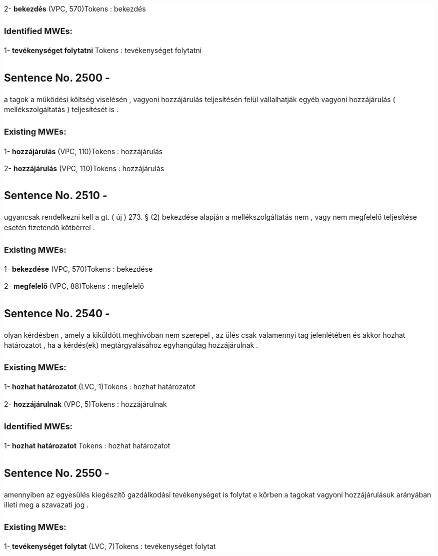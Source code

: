 2- **bekezdés** (VPC, 570)Tokens : 
bekezdés

### Identified MWEs: 
1- **tevékenységet folytatni** Tokens : 
tevékenységet
folytatni

## Sentence No. 2500 - 
a tagok a működési költség viselésén , vagyoni hozzájárulás teljesítésén felül vállalhatják egyéb vagyoni hozzájárulás ( mellékszolgáltatás ) teljesítését is . 
### Existing MWEs: 
1- **hozzájárulás** (VPC, 110)Tokens : 
hozzájárulás

2- **hozzájárulás** (VPC, 110)Tokens : 
hozzájárulás

## Sentence No. 2510 - 
ugyancsak rendelkezni kell a gt. ( új ) 273. § (2) bekezdése alapján a mellékszolgáltatás nem , vagy nem megfelelő teljesítése esetén fizetendő kötbérrel . 
### Existing MWEs: 
1- **bekezdése** (VPC, 570)Tokens : 
bekezdése

2- **megfelelő** (VPC, 88)Tokens : 
megfelelő

## Sentence No. 2540 - 
olyan kérdésben , amely a kiküldött meghívóban nem szerepel , az ülés csak valamennyi tag jelenlétében és akkor hozhat határozatot , ha a kérdés(ek) megtárgyalásához egyhangúlag hozzájárulnak . 
### Existing MWEs: 
1- **hozhat határozatot** (LVC, 1)Tokens : 
hozhat
határozatot

2- **hozzájárulnak** (VPC, 5)Tokens : 
hozzájárulnak

### Identified MWEs: 
1- **hozhat határozatot** Tokens : 
hozhat
határozatot

## Sentence No. 2550 - 
amennyiben az egyesülés kiegészítő gazdálkodási tevékenységet is folytat e körben a tagokat vagyoni hozzájárulásuk arányában illeti meg a szavazati jog . 
### Existing MWEs: 
1- **tevékenységet folytat** (LVC, 7)Tokens : 
tevékenységet
folytat
